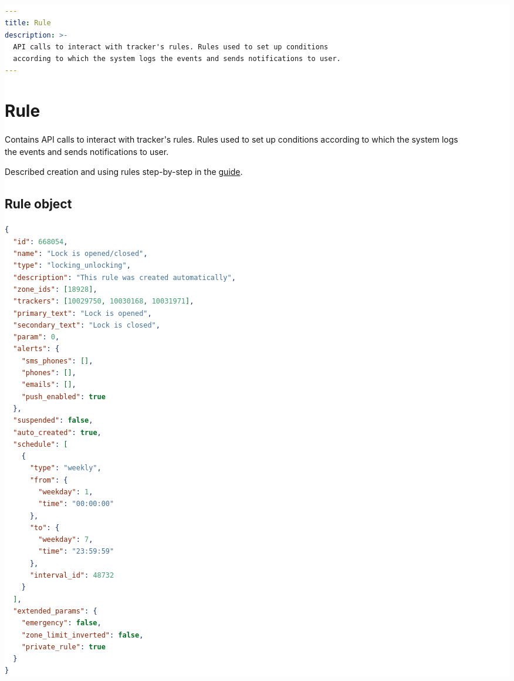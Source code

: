 ```yaml
---
title: Rule
description: >-
  API calls to interact with tracker's rules. Rules used to set up conditions
  according to which the system logs the events and sends notifications to user.
---
```


# Rule

Contains API calls to interact with tracker's rules. Rules used to set up conditions according to which the system logs\
the events and sends notifications to user.

Described creation and using rules step-by-step in the [guide](../../../guides/rules-notifications/use-rules.md).

## Rule object

```json
{
  "id": 668054,
  "name": "Lock is opened/closed",
  "type": "locking_unlocking",
  "description": "This rule was created automatically",
  "zone_ids": [18928],
  "trackers": [10029750, 10030168, 10031971],
  "primary_text": "Lock is opened",
  "secondary_text": "Lock is closed",
  "param": 0,
  "alerts": {
    "sms_phones": [],
    "phones": [],
    "emails": [],
    "push_enabled": true
  },
  "suspended": false,
  "auto_created": true,
  "schedule": [
    {
      "type": "weekly",
      "from": {
        "weekday": 1,
        "time": "00:00:00"
      },
      "to": {
        "weekday": 7,
        "time": "23:59:59"
      },
      "interval_id": 48732
    }
  ],
  "extended_params": {
    "emergency": false,
    "zone_limit_inverted": false,
    "private_rule": true
  }
}
```
